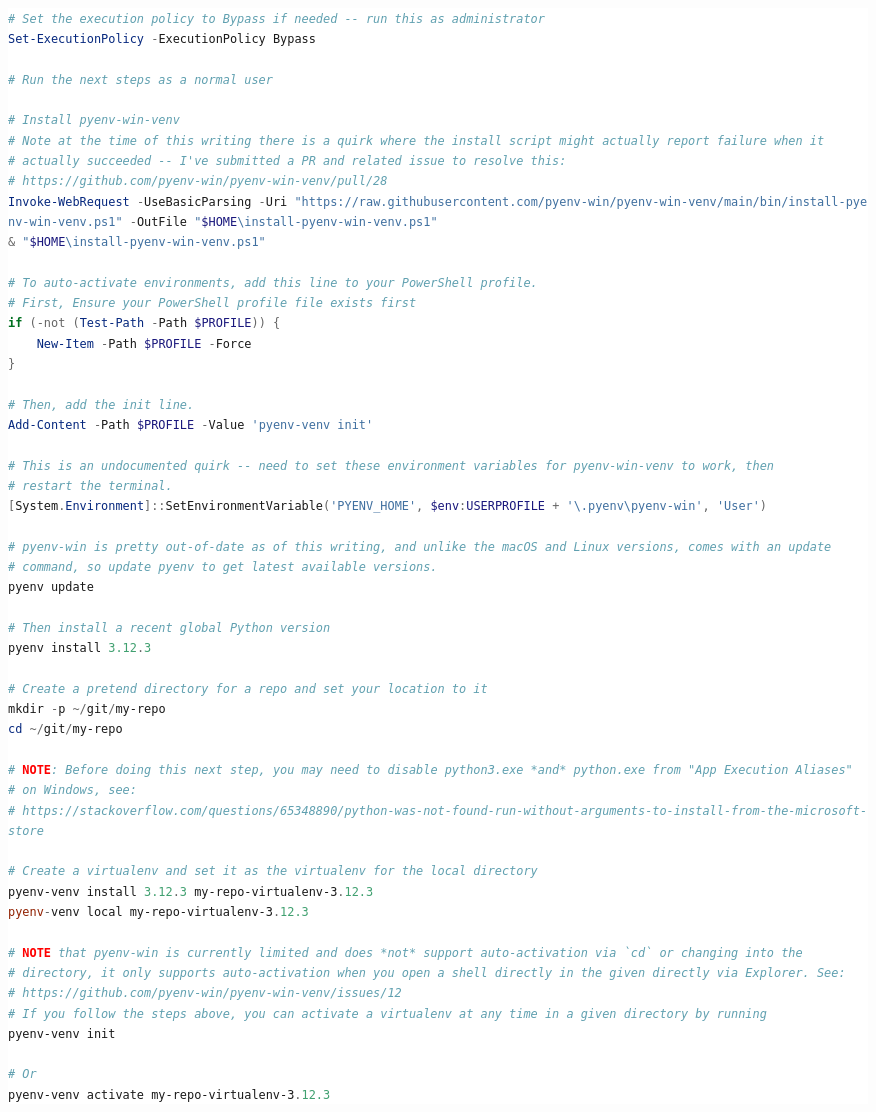```powershell
# Set the execution policy to Bypass if needed -- run this as administrator
Set-ExecutionPolicy -ExecutionPolicy Bypass

# Run the next steps as a normal user

# Install pyenv-win-venv
# Note at the time of this writing there is a quirk where the install script might actually report failure when it
# actually succeeded -- I've submitted a PR and related issue to resolve this:
# https://github.com/pyenv-win/pyenv-win-venv/pull/28
Invoke-WebRequest -UseBasicParsing -Uri "https://raw.githubusercontent.com/pyenv-win/pyenv-win-venv/main/bin/install-pyenv-win-venv.ps1" -OutFile "$HOME\install-pyenv-win-venv.ps1"
& "$HOME\install-pyenv-win-venv.ps1"

# To auto-activate environments, add this line to your PowerShell profile.
# First, Ensure your PowerShell profile file exists first
if (-not (Test-Path -Path $PROFILE)) {
    New-Item -Path $PROFILE -Force
}

# Then, add the init line.
Add-Content -Path $PROFILE -Value 'pyenv-venv init'

# This is an undocumented quirk -- need to set these environment variables for pyenv-win-venv to work, then
# restart the terminal.
[System.Environment]::SetEnvironmentVariable('PYENV_HOME', $env:USERPROFILE + '\.pyenv\pyenv-win', 'User')

# pyenv-win is pretty out-of-date as of this writing, and unlike the macOS and Linux versions, comes with an update
# command, so update pyenv to get latest available versions.
pyenv update

# Then install a recent global Python version
pyenv install 3.12.3

# Create a pretend directory for a repo and set your location to it
mkdir -p ~/git/my-repo
cd ~/git/my-repo

# NOTE: Before doing this next step, you may need to disable python3.exe *and* python.exe from "App Execution Aliases"
# on Windows, see:
# https://stackoverflow.com/questions/65348890/python-was-not-found-run-without-arguments-to-install-from-the-microsoft-store

# Create a virtualenv and set it as the virtualenv for the local directory
pyenv-venv install 3.12.3 my-repo-virtualenv-3.12.3
pyenv-venv local my-repo-virtualenv-3.12.3

# NOTE that pyenv-win is currently limited and does *not* support auto-activation via `cd` or changing into the
# directory, it only supports auto-activation when you open a shell directly in the given directly via Explorer. See:
# https://github.com/pyenv-win/pyenv-win-venv/issues/12
# If you follow the steps above, you can activate a virtualenv at any time in a given directory by running
pyenv-venv init

# Or
pyenv-venv activate my-repo-virtualenv-3.12.3

```